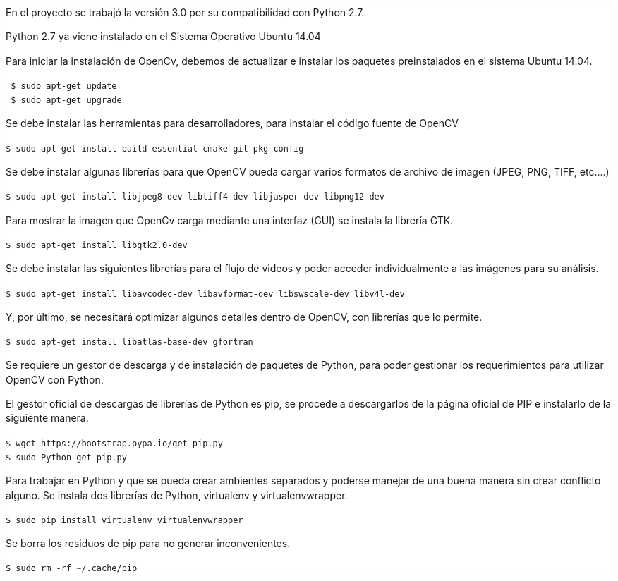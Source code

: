 En el proyecto se trabajó la versión 3.0 por su compatibilidad con Python 2.7.

Python 2.7 ya viene instalado en el Sistema Operativo Ubuntu 14.04

Para iniciar la instalación de OpenCv, debemos de actualizar e instalar los paquetes preinstalados en el sistema Ubuntu 14.04.

```sh, count_lines 
 $ sudo apt-get update
 $ sudo apt-get upgrade
```
Se debe instalar las herramientas para desarrolladores, para instalar el código fuente de OpenCV
```{r, engine='bash', count_lines } 
$ sudo apt-get install build-essential cmake git pkg-config
```

Se debe instalar algunas librerías para que OpenCV pueda cargar varios formatos de archivo de imagen (JPEG, PNG, TIFF, etc.…) 
```{r, engine='bash', count_lines } 
$ sudo apt-get install libjpeg8-dev libtiff4-dev libjasper-dev libpng12-dev
```

Para mostrar la imagen que OpenCv carga mediante una interfaz (GUI) se instala la librería GTK.
```{r, engine='bash', count_lines } 
$ sudo apt-get install libgtk2.0-dev
```

Se debe instalar las siguientes librerías para el flujo de videos y poder acceder individualmente a las imágenes para su análisis.
```{r, engine='bash', count_lines } 
$ sudo apt-get install libavcodec-dev libavformat-dev libswscale-dev libv4l-dev
```

Y, por último, se necesitará optimizar algunos detalles dentro de OpenCV, con librerías que lo permite.
```{r, engine='bash', count_lines } 
$ sudo apt-get install libatlas-base-dev gfortran
```

Se requiere un gestor de descarga y de instalación de paquetes de Python, para poder gestionar los requerimientos para utilizar OpenCV con Python.

El gestor oficial de descargas de librerías de Python es pip, se procede a descargarlos de la página oficial de PIP e instalarlo de la siguiente manera.

```{r, engine='bash', count_lines } 
$ wget https://bootstrap.pypa.io/get-pip.py
$ sudo Python get-pip.py
```

Para trabajar en Python y que se pueda crear ambientes separados y poderse manejar de una buena manera sin crear conflicto alguno. Se instala dos librerías de Python, virtualenv y virtualenvwrapper.

```{r, engine='bash', count_lines } 
$ sudo pip install virtualenv virtualenvwrapper
```

Se borra los residuos de pip para no generar inconvenientes.

```{r, engine='bash', count_lines } 
$ sudo rm -rf ~/.cache/pip
```
